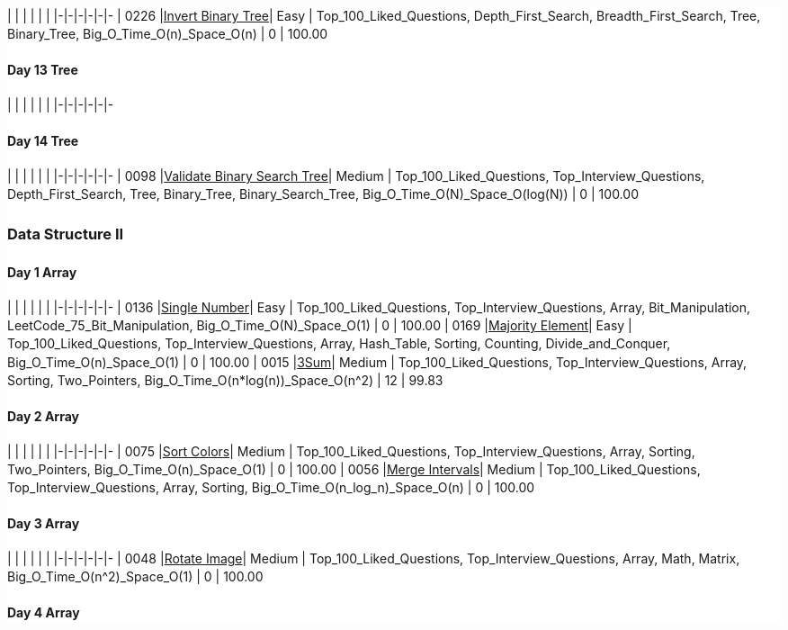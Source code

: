 |  |  |  |  |  | 
|-|-|-|-|-|-
| 0226 |[Invert Binary Tree](src/main/go/g0201_0300/s0226_invert_binary_tree/solution.go)| Easy | Top_100_Liked_Questions, Depth_First_Search, Breadth_First_Search, Tree, Binary_Tree, Big_O_Time_O(n)_Space_O(n) | 0 | 100.00

#### Day 13 Tree

|  |  |  |  |  | 
|-|-|-|-|-|-

#### Day 14 Tree

|  |  |  |  |  | 
|-|-|-|-|-|-
| 0098 |[Validate Binary Search Tree](src/main/go/g0001_0100/s0098_validate_binary_search_tree/solution.go)| Medium | Top_100_Liked_Questions, Top_Interview_Questions, Depth_First_Search, Tree, Binary_Tree, Binary_Search_Tree, Big_O_Time_O(N)_Space_O(log(N)) | 0 | 100.00

### Data Structure II

#### Day 1 Array

|  |  |  |  |  | 
|-|-|-|-|-|-
| 0136 |[Single Number](src/main/go/g0101_0200/s0136_single_number/solution.go)| Easy | Top_100_Liked_Questions, Top_Interview_Questions, Array, Bit_Manipulation, LeetCode_75_Bit_Manipulation, Big_O_Time_O(N)_Space_O(1) | 0 | 100.00
| 0169 |[Majority Element](src/main/go/g0101_0200/s0169_majority_element/solution.go)| Easy | Top_100_Liked_Questions, Top_Interview_Questions, Array, Hash_Table, Sorting, Counting, Divide_and_Conquer, Big_O_Time_O(n)_Space_O(1) | 0 | 100.00
| 0015 |[3Sum](src/main/go/g0001_0100/s0015_3sum/solution.go)| Medium | Top_100_Liked_Questions, Top_Interview_Questions, Array, Sorting, Two_Pointers, Big_O_Time_O(n\*log(n))_Space_O(n^2) | 12 | 99.83

#### Day 2 Array

|  |  |  |  |  | 
|-|-|-|-|-|-
| 0075 |[Sort Colors](src/main/go/g0001_0100/s0075_sort_colors/solution.go)| Medium | Top_100_Liked_Questions, Top_Interview_Questions, Array, Sorting, Two_Pointers, Big_O_Time_O(n)_Space_O(1) | 0 | 100.00
| 0056 |[Merge Intervals](src/main/go/g0001_0100/s0056_merge_intervals/solution.go)| Medium | Top_100_Liked_Questions, Top_Interview_Questions, Array, Sorting, Big_O_Time_O(n_log_n)_Space_O(n) | 0 | 100.00

#### Day 3 Array

|  |  |  |  |  | 
|-|-|-|-|-|-
| 0048 |[Rotate Image](src/main/go/g0001_0100/s0048_rotate_image/solution.go)| Medium | Top_100_Liked_Questions, Top_Interview_Questions, Array, Math, Matrix, Big_O_Time_O(n^2)_Space_O(1) | 0 | 100.00

#### Day 4 Array
